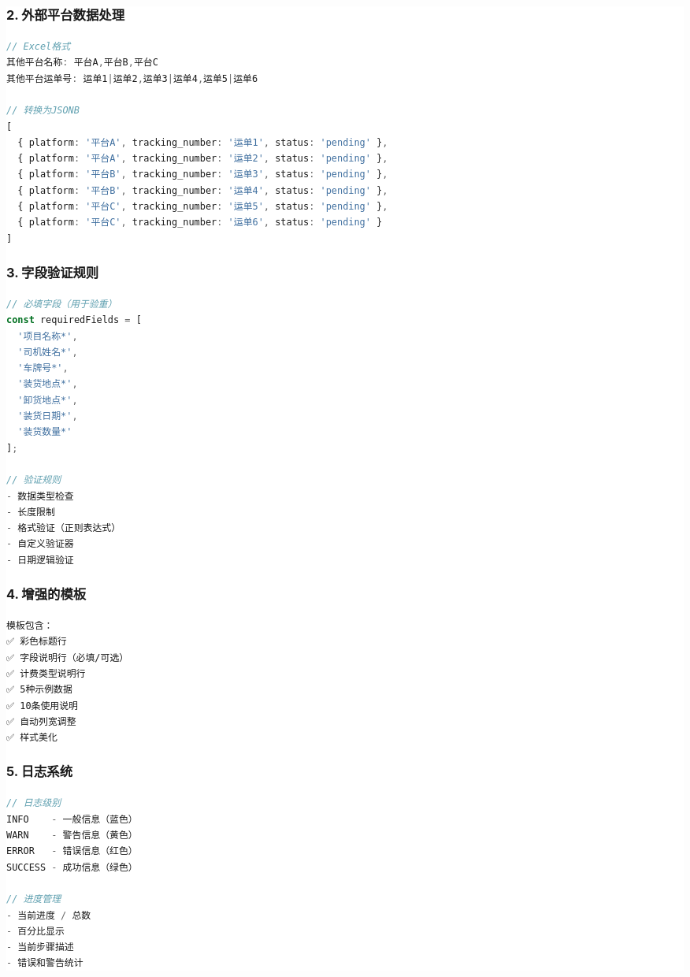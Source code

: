 ### 2. 外部平台数据处理
```typescript
// Excel格式
其他平台名称: 平台A,平台B,平台C
其他平台运单号: 运单1|运单2,运单3|运单4,运单5|运单6

// 转换为JSONB
[
  { platform: '平台A', tracking_number: '运单1', status: 'pending' },
  { platform: '平台A', tracking_number: '运单2', status: 'pending' },
  { platform: '平台B', tracking_number: '运单3', status: 'pending' },
  { platform: '平台B', tracking_number: '运单4', status: 'pending' },
  { platform: '平台C', tracking_number: '运单5', status: 'pending' },
  { platform: '平台C', tracking_number: '运单6', status: 'pending' }
]
```

### 3. 字段验证规则
```typescript
// 必填字段（用于验重）
const requiredFields = [
  '项目名称*',
  '司机姓名*',
  '车牌号*',
  '装货地点*',
  '卸货地点*',
  '装货日期*',
  '装货数量*'
];

// 验证规则
- 数据类型检查
- 长度限制
- 格式验证（正则表达式）
- 自定义验证器
- 日期逻辑验证
```

### 4. 增强的模板
```
模板包含：
✅ 彩色标题行
✅ 字段说明行（必填/可选）
✅ 计费类型说明行
✅ 5种示例数据
✅ 10条使用说明
✅ 自动列宽调整
✅ 样式美化
```

### 5. 日志系统
```typescript
// 日志级别
INFO    - 一般信息（蓝色）
WARN    - 警告信息（黄色）
ERROR   - 错误信息（红色）
SUCCESS - 成功信息（绿色）

// 进度管理
- 当前进度 / 总数
- 百分比显示
- 当前步骤描述
- 错误和警告统计
```